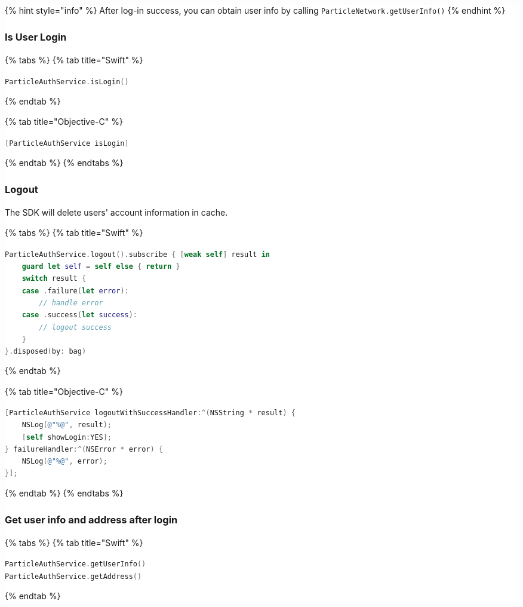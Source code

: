 {% hint style="info" %}
After log-in success, you can obtain user info by calling `ParticleNetwork.getUserInfo()`
{% endhint %}

### Is User Login

{% tabs %}
{% tab title="Swift" %}
```swift
ParticleAuthService.isLogin()
```
{% endtab %}

{% tab title="Objective-C" %}
```objectivec
[ParticleAuthService isLogin]
```
{% endtab %}
{% endtabs %}

### Logout

The SDK will delete users' account information in cache.

{% tabs %}
{% tab title="Swift" %}
```swift
ParticleAuthService.logout().subscribe { [weak self] result in
    guard let self = self else { return }
    switch result {
    case .failure(let error):
        // handle error
    case .success(let success):
        // logout success
    }
}.disposed(by: bag)
```
{% endtab %}

{% tab title="Objective-C" %}
```objectivec
[ParticleAuthService logoutWithSuccessHandler:^(NSString * result) {
    NSLog(@"%@", result);
    [self showLogin:YES];
} failureHandler:^(NSError * error) {
    NSLog(@"%@", error);
}];
```
{% endtab %}
{% endtabs %}

### Get user info and address after login

{% tabs %}
{% tab title="Swift" %}
```swift
ParticleAuthService.getUserInfo()
ParticleAuthService.getAddress()
```
{% endtab %}
